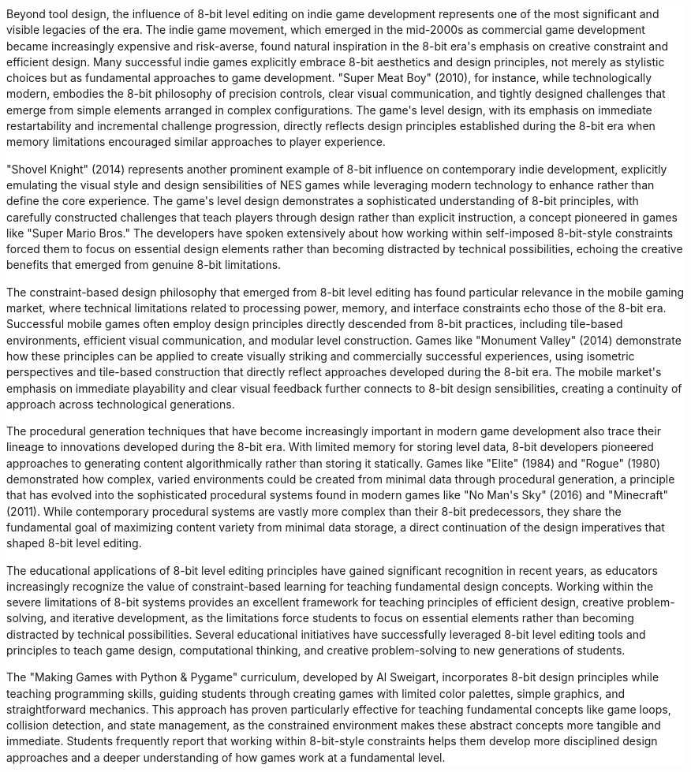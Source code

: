 Beyond tool design, the influence of 8-bit level editing on indie game development represents one of the most significant and visible legacies of the era. The indie game movement, which emerged in the mid-2000s as commercial game development became increasingly expensive and risk-averse, found natural inspiration in the 8-bit era's emphasis on creative constraint and efficient design. Many successful indie games explicitly embrace 8-bit aesthetics and design principles, not merely as stylistic choices but as fundamental approaches to game development. "Super Meat Boy" (2010), for instance, while technologically modern, embodies the 8-bit philosophy of precision controls, clear visual communication, and tightly designed challenges that emerge from simple elements arranged in complex configurations. The game's level design, with its emphasis on immediate restartability and incremental challenge progression, directly reflects design principles established during the 8-bit era when memory limitations encouraged similar approaches to player experience.

"Shovel Knight" (2014) represents another prominent example of 8-bit influence on contemporary indie development, explicitly emulating the visual style and design sensibilities of NES games while leveraging modern technology to enhance rather than define the core experience. The game's level design demonstrates a sophisticated understanding of 8-bit principles, with carefully constructed challenges that teach players through design rather than explicit instruction, a concept pioneered in games like "Super Mario Bros." The developers have spoken extensively about how working within self-imposed 8-bit-style constraints forced them to focus on essential design elements rather than becoming distracted by technical possibilities, echoing the creative benefits that emerged from genuine 8-bit limitations.

The constraint-based design philosophy that emerged from 8-bit level editing has found particular relevance in the mobile gaming market, where technical limitations related to processing power, memory, and interface constraints echo those of the 8-bit era. Successful mobile games often employ design principles directly descended from 8-bit practices, including tile-based environments, efficient visual communication, and modular level construction. Games like "Monument Valley" (2014) demonstrate how these principles can be applied to create visually striking and commercially successful experiences, using isometric perspectives and tile-based construction that directly reflect approaches developed during the 8-bit era. The mobile market's emphasis on immediate playability and clear visual feedback further connects to 8-bit design sensibilities, creating a continuity of approach across technological generations.

The procedural generation techniques that have become increasingly important in modern game development also trace their lineage to innovations developed during the 8-bit era. With limited memory for storing level data, 8-bit developers pioneered approaches to generating content algorithmically rather than storing it statically. Games like "Elite" (1984) and "Rogue" (1980) demonstrated how complex, varied environments could be created from minimal data through procedural generation, a principle that has evolved into the sophisticated procedural systems found in modern games like "No Man's Sky" (2016) and "Minecraft" (2011). While contemporary procedural systems are vastly more complex than their 8-bit predecessors, they share the fundamental goal of maximizing content variety from minimal data storage, a direct continuation of the design imperatives that shaped 8-bit level editing.

The educational applications of 8-bit level editing principles have gained significant recognition in recent years, as educators increasingly recognize the value of constraint-based learning for teaching fundamental design concepts. Working within the severe limitations of 8-bit systems provides an excellent framework for teaching principles of efficient design, creative problem-solving, and iterative development, as the limitations force students to focus on essential elements rather than becoming distracted by technical possibilities. Several educational initiatives have successfully leveraged 8-bit level editing tools and principles to teach game design, computational thinking, and creative problem-solving to new generations of students.

The "Making Games with Python & Pygame" curriculum, developed by Al Sweigart, incorporates 8-bit design principles while teaching programming skills, guiding students through creating games with limited color palettes, simple graphics, and straightforward mechanics. This approach has proven particularly effective for teaching fundamental concepts like game loops, collision detection, and state management, as the constrained environment makes these abstract concepts more tangible and immediate. Students frequently report that working within 8-bit-style constraints helps them develop more disciplined design approaches and a deeper understanding of how games work at a fundamental level.
